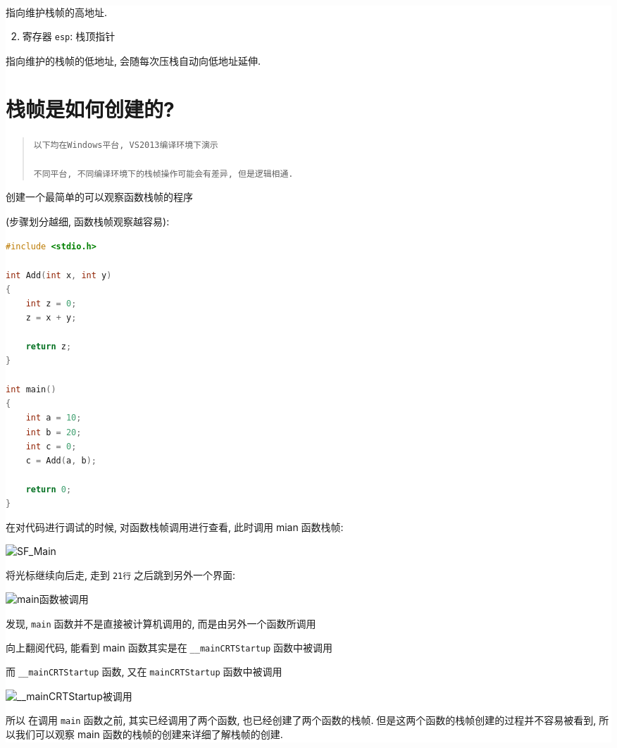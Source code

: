   指向维护栈帧的高地址.

2. 寄存器 `esp`: 栈顶指针

  指向维护的栈帧的低地址, 会随每次压栈自动向低地址延伸.

# 栈帧是如何创建的?
>     以下均在Windows平台, VS2013编译环境下演示
>                                                                                        
>     不同平台, 不同编译环境下的栈帧操作可能会有差异, 但是逻辑相通. 

创建一个最简单的可以观察函数栈帧的程序

(步骤划分越细, 函数栈帧观察越容易): 

```cpp
#include <stdio.h>

int Add(int x, int y)
{
    int z = 0;
    z = x + y;

    return z;
}

int main()
{
    int a = 10;
    int b = 20;
    int c = 0;
    c = Add(a, b);

    return 0;
}
```
在对代码进行调试的时候, 对函数栈帧调用进行查看, 此时调用 mian 函数栈帧:

![SF_Main](https://humid1ch.oss-cn-shanghai.aliyuncs.com/20250722155222689.webp)

将光标继续向后走, 走到 `21行` 之后跳到另外一个界面: 

![main函数被调用](https://humid1ch.oss-cn-shanghai.aliyuncs.com/20250722155224276.webp)

发现, `main` 函数并不是直接被计算机调用的, 而是由另外一个函数所调用

向上翻阅代码, 能看到 main 函数其实是在 `__mainCRTStartup` 函数中被调用

而 `__mainCRTStartup` 函数, 又在 `mainCRTStartup` 函数中被调用

![__mainCRTStartup被调用](https://humid1ch.oss-cn-shanghai.aliyuncs.com/20250722155226316.webp)

所以 在调用 `main` 函数之前, 其实已经调用了两个函数, 也已经创建了两个函数的栈帧. 但是这两个函数的栈帧创建的过程并不容易被看到, 所以我们可以观察 main 函数的栈帧的创建来详细了解栈帧的创建. 
